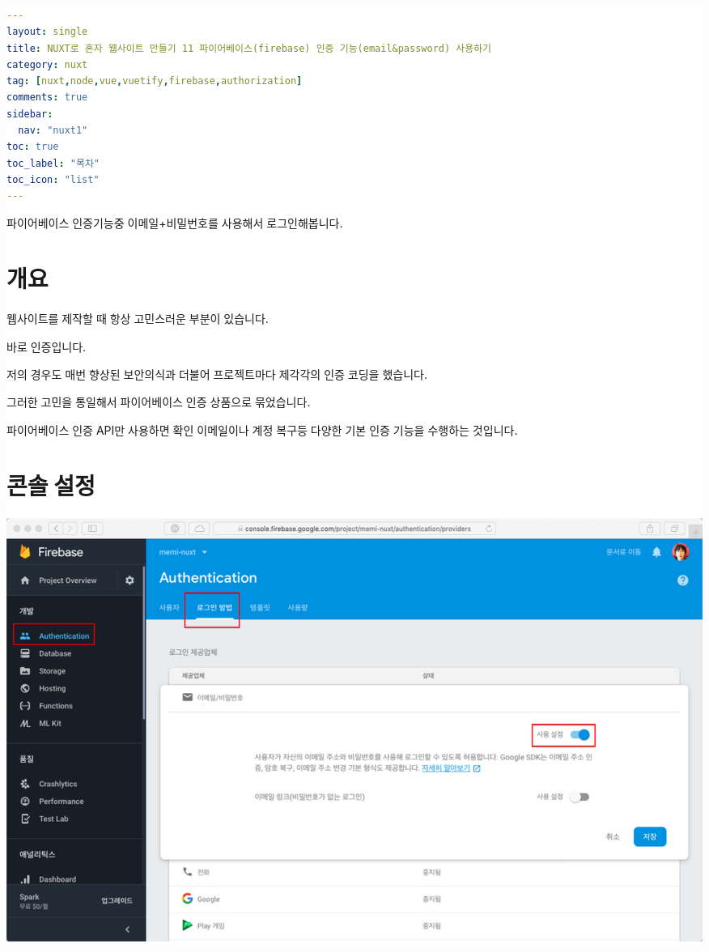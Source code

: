 ```yaml
---
layout: single
title: NUXT로 혼자 웹사이트 만들기 11 파이어베이스(firebase) 인증 기능(email&password) 사용하기
category: nuxt
tag: [nuxt,node,vue,vuetify,firebase,authorization]
comments: true
sidebar:
  nav: "nuxt1"
toc: true
toc_label: "목차"
toc_icon: "list"
---
```


파이어베이스 인증기능중 이메일+비밀번호를 사용해서 로그인해봅니다.

# 개요

웹사이트를 제작할 때 항상 고민스러운 부분이 있습니다.

바로 인증입니다.

저의 경우도 매번 향상된 보안의식과 더불어 프로젝트마다 제각각의 인증 코딩을 했습니다.

그러한 고민을 통일해서 파이어베이스 인증 상품으로 묶었습니다.

파이어베이스 인증 API만 사용하면 확인 이메일이나 계정 복구등 다양한 기본 인증 기능을 수행하는 것입니다.

# 콘솔 설정

![alt fb auth console](/images/nuxt/2019-06-03_13.36.07.png)
